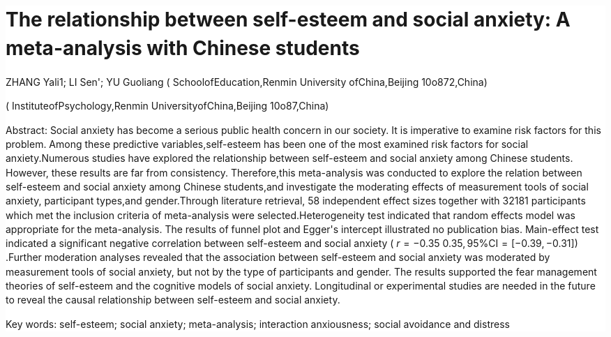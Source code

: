 # The relationship between self-esteem and social anxiety: A meta-analysis with Chinese students

ZHANG Yali1; LI Sen'; YU Guoliang ( SchoolofEducation,Renmin University ofChina,Beijing 10o872,China)

( InstituteofPsychology,Renmin UniversityofChina,Beijing 10o87,China)

Abstract: Social anxiety has become a serious public health concern in our society. It is imperative to examine risk factors for this problem. Among these predictive variables,self-esteem has been one of the most examined risk factors for social anxiety.Numerous studies have explored the relationship between self-esteem and social anxiety among Chinese students. However, these results are far from consistency. Therefore,this meta-analysis was conducted to explore the relation between self-esteem and social anxiety among Chinese students,and investigate the moderating effects of measurement tools of social anxiety, participant types,and gender.Through literature retrieval, 58 independent effect sizes together with 32181 participants which met the inclusion criteria of meta-analysis were selected.Heterogeneity test indicated that random effects model was appropriate for the meta-analysis. The results of funnel plot and Egger's intercept illustrated no publication bias. Main-effect test indicated a significant negative correlation between self-esteem and social anxiety ( ${ r } = - 0 . 3 5$ $0 . 3 5 , 9 5 \% \mathrm { C I } = [ - 0 . 3 9 , - 0 . 3 1 ] )$ .Further moderation analyses revealed that the association between self-esteem and social anxiety was moderated by measurement tools of social anxiety, but not by the type of participants and gender. The results supported the fear management theories of self-esteem and the cognitive models of social anxiety. Longitudinal or experimental studies are needed in the future to reveal the causal relationship between self-esteem and social anxiety.

Key words: self-esteem; social anxiety; meta-analysis; interaction anxiousness; social avoidance and distress